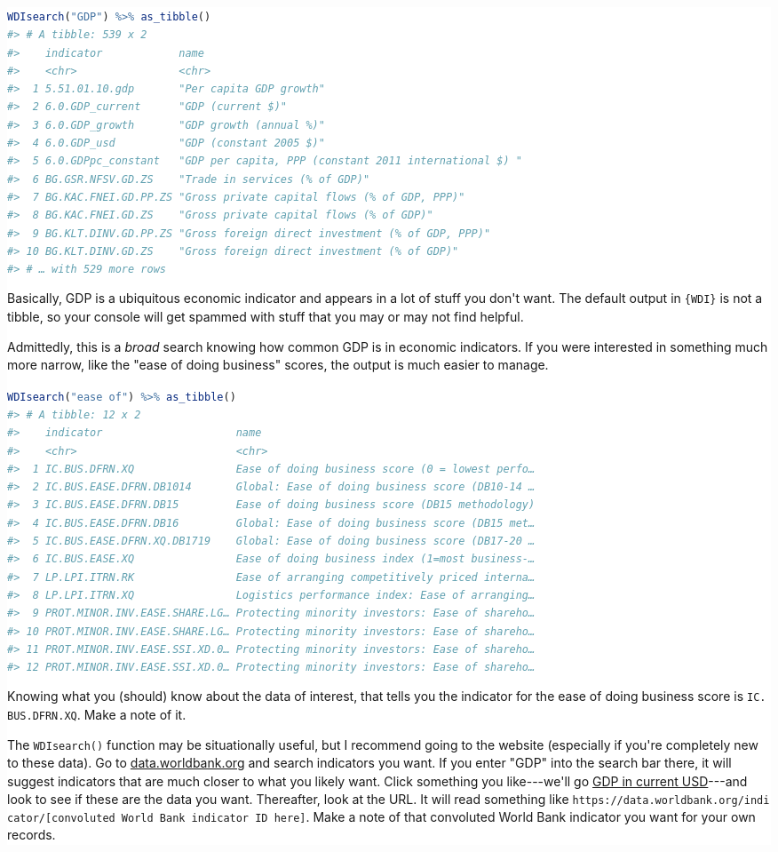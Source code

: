 
```r
WDIsearch("GDP") %>% as_tibble()
#> # A tibble: 539 x 2
#>    indicator            name                                                  
#>    <chr>                <chr>                                                 
#>  1 5.51.01.10.gdp       "Per capita GDP growth"                               
#>  2 6.0.GDP_current      "GDP (current $)"                                     
#>  3 6.0.GDP_growth       "GDP growth (annual %)"                               
#>  4 6.0.GDP_usd          "GDP (constant 2005 $)"                               
#>  5 6.0.GDPpc_constant   "GDP per capita, PPP (constant 2011 international $) "
#>  6 BG.GSR.NFSV.GD.ZS    "Trade in services (% of GDP)"                        
#>  7 BG.KAC.FNEI.GD.PP.ZS "Gross private capital flows (% of GDP, PPP)"         
#>  8 BG.KAC.FNEI.GD.ZS    "Gross private capital flows (% of GDP)"              
#>  9 BG.KLT.DINV.GD.PP.ZS "Gross foreign direct investment (% of GDP, PPP)"     
#> 10 BG.KLT.DINV.GD.ZS    "Gross foreign direct investment (% of GDP)"          
#> # … with 529 more rows
```

Basically, GDP is a ubiquitous economic indicator and appears in a lot of stuff you don't want. The default output in `{WDI}` is not a tibble, so your console will get spammed with stuff that you may or may not find helpful.

Admittedly, this is a *broad* search knowing how common GDP is in economic indicators. If you were interested in something much more narrow, like the "ease of doing business" scores, the output is much easier to manage.


```r
WDIsearch("ease of") %>% as_tibble()
#> # A tibble: 12 x 2
#>    indicator                     name                                           
#>    <chr>                         <chr>                                          
#>  1 IC.BUS.DFRN.XQ                Ease of doing business score (0 = lowest perfo…
#>  2 IC.BUS.EASE.DFRN.DB1014       Global: Ease of doing business score (DB10-14 …
#>  3 IC.BUS.EASE.DFRN.DB15         Ease of doing business score (DB15 methodology)
#>  4 IC.BUS.EASE.DFRN.DB16         Global: Ease of doing business score (DB15 met…
#>  5 IC.BUS.EASE.DFRN.XQ.DB1719    Global: Ease of doing business score (DB17-20 …
#>  6 IC.BUS.EASE.XQ                Ease of doing business index (1=most business-…
#>  7 LP.LPI.ITRN.RK                Ease of arranging competitively priced interna…
#>  8 LP.LPI.ITRN.XQ                Logistics performance index: Ease of arranging…
#>  9 PROT.MINOR.INV.EASE.SHARE.LG… Protecting minority investors: Ease of shareho…
#> 10 PROT.MINOR.INV.EASE.SHARE.LG… Protecting minority investors: Ease of shareho…
#> 11 PROT.MINOR.INV.EASE.SSI.XD.0… Protecting minority investors: Ease of shareho…
#> 12 PROT.MINOR.INV.EASE.SSI.XD.0… Protecting minority investors: Ease of shareho…
```

Knowing what you (should) know about the data of interest, that tells you the indicator for the ease of doing business score is `IC.BUS.DFRN.XQ`. Make a note of it.

The `WDIsearch()` function may be situationally useful, but I recommend going to the website (especially if you're completely new to these data). Go to [data.worldbank.org](https://data.worldbank.org) and search indicators you want. If you enter "GDP" into the search bar there, it will suggest indicators that are much closer to what you likely want. Click something you like---we'll go [GDP in current USD](https://data.worldbank.org/indicator/NY.GDP.MKTP.CD)---and look to see if these are the data you want. Thereafter, look at the URL. It will read something like `https://data.worldbank.org/indicator/[convoluted World Bank indicator ID here]`. Make a note of that convoluted World Bank indicator you want for your own records.


[^theythem]: I'll be using they/them pronouns here mostly for maximum anonymity.
